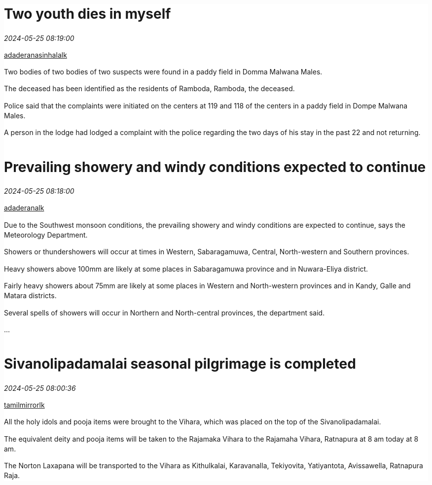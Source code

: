# Two youth dies in myself

*2024-05-25 08:19:00*

[adaderanasinhalalk](http://sinhala.adaderana.lk/news/196985)

Two bodies of two bodies of two suspects were found in a paddy field in Domma Malwana Males.

The deceased has been identified as the residents of Ramboda, Ramboda, the deceased.

Police said that the complaints were initiated on the centers at 119 and 118 of the centers in a paddy field in Dompe Malwana Males.

A person in the lodge had lodged a complaint with the police regarding the two days of his stay in the past 22 and not returning.



# Prevailing showery and windy conditions expected to continue

*2024-05-25 08:18:00*

[adaderanalk](https://www.adaderana.lk/news/99420/prevailing-showery-and-windy-conditions-expected-to-continue)

Due to the Southwest monsoon conditions, the prevailing showery and windy conditions are expected to continue, says the Meteorology Department.

Showers or thundershowers will occur at times in Western, Sabaragamuwa, Central, North-western and Southern provinces.

Heavy showers above 100mm are likely at some places in Sabaragamuwa province and in Nuwara-Eliya district.

Fairly heavy showers about 75mm are likely at some places in Western and North-western provinces and in Kandy, Galle and Matara districts.

Several spells of showers will occur in Northern and North-central provinces, the department said.

...



# Sivanolipadamalai seasonal pilgrimage is completed

*2024-05-25 08:00:36*

[tamilmirrorlk](https://www.tamilmirror.lk/செய்திகள்/சிவனொளிபாதமலை-பருவகால-யாத்திரை-நிறைவு/175-337825)

All the holy idols and pooja items were brought to the Vihara, which was placed on the top of the Sivanolipadamalai.

The equivalent deity and pooja items will be taken to the Rajamaka Vihara to the Rajamaha Vihara, Ratnapura at 8 am today at 8 am.

The Norton Laxapana will be transported to the Vihara as Kithulkalai, Karavanalla, Tekiyovita, Yatiyantota, Avissawella, Ratnapura Raja.
